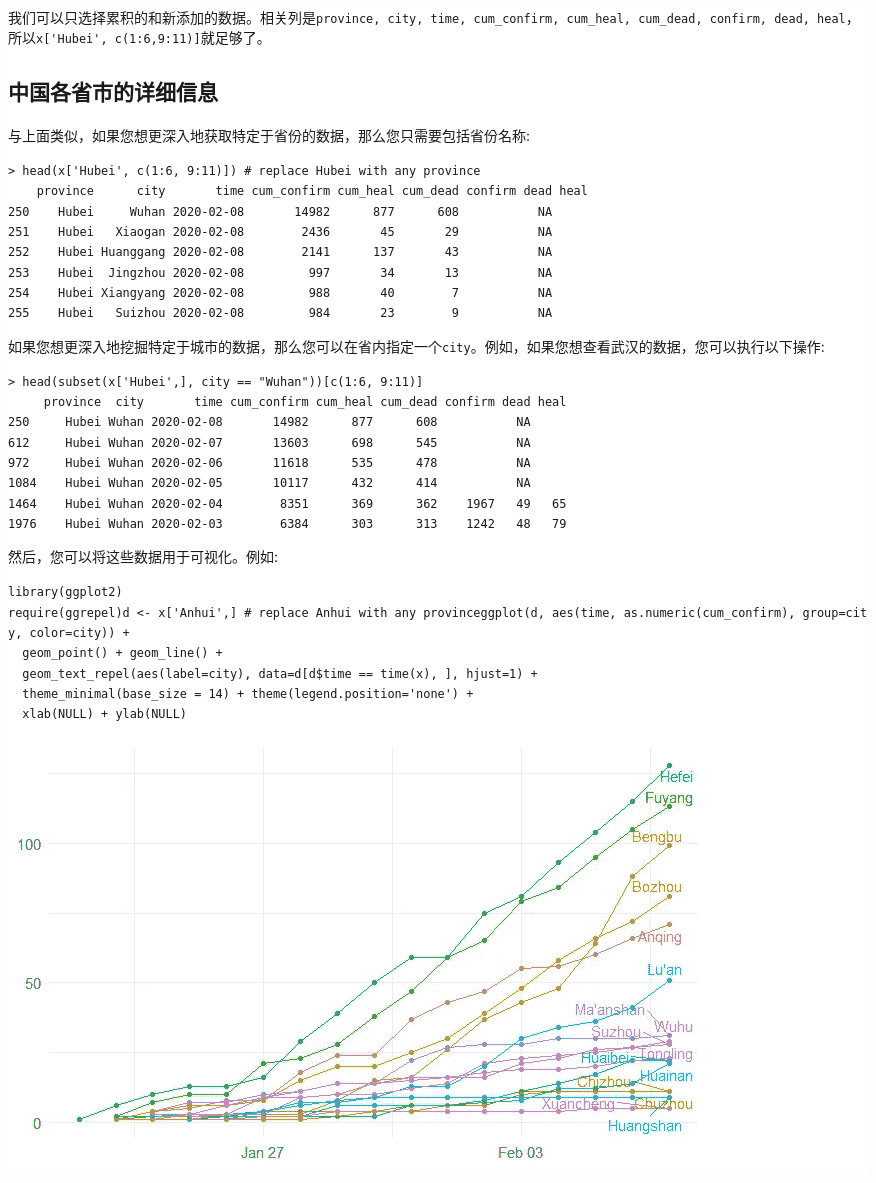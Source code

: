 我们可以只选择累积的和新添加的数据。相关列是`province, city, time, cum_confirm, cum_heal, cum_dead, confirm, dead, heal`，所以`x['Hubei', c(1:6,9:11)]`就足够了。

## 中国各省市的详细信息

与上面类似，如果您想更深入地获取特定于省份的数据，那么您只需要包括省份名称:

```
> head(x['Hubei', c(1:6, 9:11)]) # replace Hubei with any province
    province      city       time cum_confirm cum_heal cum_dead confirm dead heal
250    Hubei     Wuhan 2020-02-08       14982      877      608           NA     
251    Hubei   Xiaogan 2020-02-08        2436       45       29           NA     
252    Hubei Huanggang 2020-02-08        2141      137       43           NA     
253    Hubei  Jingzhou 2020-02-08         997       34       13           NA     
254    Hubei Xiangyang 2020-02-08         988       40        7           NA     
255    Hubei   Suizhou 2020-02-08         984       23        9           NA
```

如果您想更深入地挖掘特定于城市的数据，那么您可以在省内指定一个`city`。例如，如果您想查看武汉的数据，您可以执行以下操作:

```
> head(subset(x['Hubei',], city == "Wuhan"))[c(1:6, 9:11)]
     province  city       time cum_confirm cum_heal cum_dead confirm dead heal
250     Hubei Wuhan 2020-02-08       14982      877      608           NA     
612     Hubei Wuhan 2020-02-07       13603      698      545           NA     
972     Hubei Wuhan 2020-02-06       11618      535      478           NA     
1084    Hubei Wuhan 2020-02-05       10117      432      414           NA     
1464    Hubei Wuhan 2020-02-04        8351      369      362    1967   49   65
1976    Hubei Wuhan 2020-02-03        6384      303      313    1242   48   79
```

然后，您可以将这些数据用于可视化。例如:

```
library(ggplot2)
require(ggrepel)d <- x['Anhui',] # replace Anhui with any provinceggplot(d, aes(time, as.numeric(cum_confirm), group=city, color=city)) +
  geom_point() + geom_line() +
  geom_text_repel(aes(label=city), data=d[d$time == time(x), ], hjust=1) +
  theme_minimal(base_size = 14) + theme(legend.position='none') +
  xlab(NULL) + ylab(NULL)
```

![](img/35ef289c570a1aef0c23c3ca20ccf92b.png)
